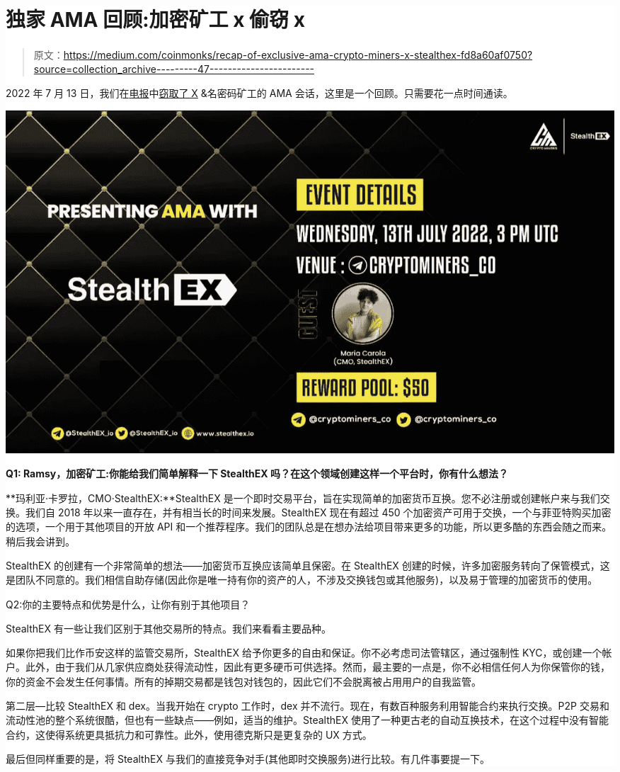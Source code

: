 # 独家 AMA 回顾:加密矿工 x 偷窃 x

> 原文：<https://medium.com/coinmonks/recap-of-exclusive-ama-crypto-miners-x-stealthex-fd8a60af0750?source=collection_archive---------47----------------------->

2022 年 7 月 13 日，我们在[电报](https://t.co/MQMzkhp3Mw)中[窃取了 X](https://stealthex.io/) &名密码矿工的 AMA 会话，这里是一个回顾。只需要花一点时间通读。

![](img/2eda3b79a6715fd2b3e76e78af20784e.png)

**Q1: Ramsy，加密矿工:你能给我们简单解释一下 StealthEX 吗？在这个领域创建这样一个平台时，你有什么想法？**

**玛利亚·卡罗拉，CMO·StealthEX:**StealthEX 是一个即时交易平台，旨在实现简单的加密货币互换。您不必注册或创建帐户来与我们交换。我们自 2018 年以来一直存在，并有相当长的时间来发展。StealthEX 现在有超过 450 个加密资产可用于交换，一个与菲亚特购买加密的选项，一个用于其他项目的开放 API 和一个推荐程序。我们的团队总是在想办法给项目带来更多的功能，所以更多酷的东西会随之而来。稍后我会讲到。

StealthEX 的创建有一个非常简单的想法——加密货币互换应该简单且保密。在 StealthEX 创建的时候，许多加密服务转向了保管模式，这是团队不同意的。我们相信自助存储(因此你是唯一持有你的资产的人，不涉及交换钱包或其他服务)，以及易于管理的加密货币的使用。

Q2:你的主要特点和优势是什么，让你有别于其他项目？

StealthEX 有一些让我们区别于其他交易所的特点。我们来看看主要品种。

如果你把我们比作币安这样的监管交易所，StealthEX 给予你更多的自由和保证。你不必考虑司法管辖区，通过强制性 KYC，或创建一个帐户。此外，由于我们从几家供应商处获得流动性，因此有更多硬币可供选择。然而，最主要的一点是，你不必相信任何人为你保管你的钱，你的资金不会发生任何事情。所有的掉期交易都是钱包对钱包的，因此它们不会脱离被占用用户的自我监管。

第二层—比较 StealthEX 和 dex。当我开始在 crypto 工作时，dex 并不流行。现在，有数百种服务利用智能合约来执行交换。P2P 交易和流动性池的整个系统很酷，但也有一些缺点——例如，适当的维护。StealthEX 使用了一种更古老的自动互换技术，在这个过程中没有智能合约，这使得系统更具抵抗力和可靠性。此外，使用德克斯只是更复杂的 UX 方式。

最后但同样重要的是，将 StealthEX 与我们的直接竞争对手(其他即时交换服务)进行比较。有几件事要提一下。
